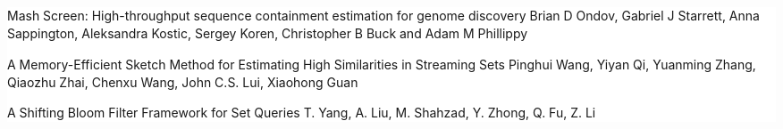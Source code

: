 Mash Screen: High-throughput sequence
containment estimation for genome discovery
Brian D Ondov, Gabriel J Starrett, Anna Sappington, Aleksandra Kostic, Sergey Koren, Christopher B Buck and Adam M Phillippy

A Memory-Efficient Sketch Method for Estimating High Similarities in Streaming Sets
Pinghui Wang, Yiyan Qi, Yuanming Zhang, Qiaozhu Zhai, Chenxu Wang, John C.S. Lui, Xiaohong Guan

A Shifting Bloom Filter Framework for Set Queries
T. Yang, A. Liu, M. Shahzad, Y. Zhong, Q. Fu, Z. Li



